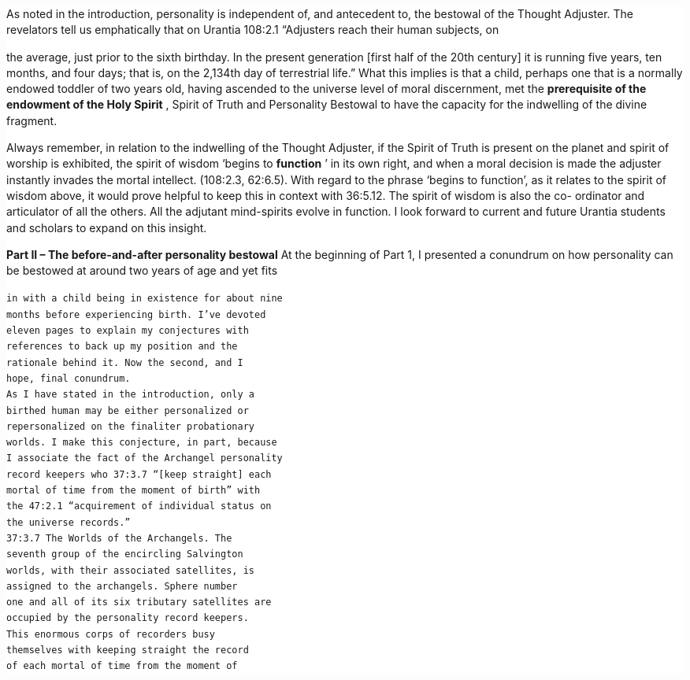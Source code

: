 As noted in the introduction, personality is
independent of, and antecedent to, the
bestowal of the Thought Adjuster. The
revelators tell us emphatically that on Urantia
108:2.1 “Adjusters reach their human subjects, on

the average, just prior to the sixth birthday. In
the present generation [first half of the 20th
century] it is running five years, ten months,
and four days; that is, on the 2,134th day of
terrestrial life.” What this implies is that a
child, perhaps one that is a normally endowed
toddler of two years old, having ascended to the
universe level of moral discernment, met the
**prerequisite of the endowment of the
Holy Spirit** , Spirit of Truth and Personality
Bestowal to have the capacity for the indwelling
of the divine fragment.

Always remember, in relation to the
indwelling of the Thought Adjuster, if the Spirit
of Truth is present on the planet and spirit of
worship is exhibited, the spirit of wisdom
‘begins to **function** ’ in its own right, and when
a moral decision is made the adjuster instantly
invades the mortal intellect. (108:2.3, 62:6.5).
With regard to the phrase ‘begins to function’,
as it relates to the spirit of wisdom above, it
would prove helpful to keep this in context with
36:5.12. The spirit of wisdom is also the co-
ordinator and articulator of all the others. All
the adjutant mind-spirits evolve in function. I
look forward to current and future Urantia
students and scholars to expand on this insight.

**Part II – The before-and-after
personality bestowal**
At the beginning of Part 1, I presented a
conundrum on how personality can be
bestowed at around two years of age and yet fits

```
in with a child being in existence for about nine
months before experiencing birth. I’ve devoted
eleven pages to explain my conjectures with
references to back up my position and the
rationale behind it. Now the second, and I
hope, final conundrum.
As I have stated in the introduction, only a
birthed human may be either personalized or
repersonalized on the finaliter probationary
worlds. I make this conjecture, in part, because
I associate the fact of the Archangel personality
record keepers who 37:3.7 “[keep straight] each
mortal of time from the moment of birth” with
the 47:2.1 “acquirement of individual status on
the universe records.”
37:3.7 The Worlds of the Archangels. The
seventh group of the encircling Salvington
worlds, with their associated satellites, is
assigned to the archangels. Sphere number
one and all of its six tributary satellites are
occupied by the personality record keepers.
This enormous corps of recorders busy
themselves with keeping straight the record
of each mortal of time from the moment of
```